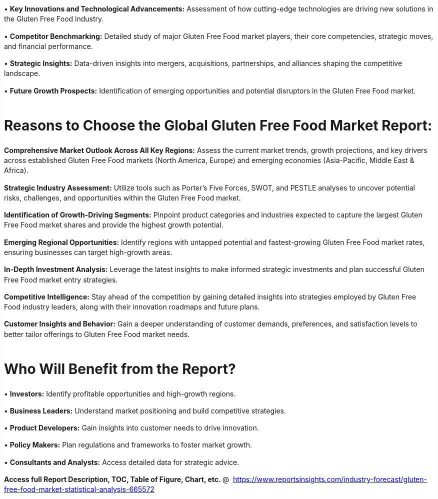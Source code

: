 • <strong>Key Innovations and Technological Advancements:</strong> Assessment of how cutting-edge technologies are driving new solutions in the Gluten Free Food industry.

• <strong>Competitor Benchmarking:</strong> Detailed study of major Gluten Free Food market players, their core competencies, strategic moves, and financial performance.

• <strong>Strategic Insights:</strong> Data-driven insights into mergers, acquisitions, partnerships, and alliances shaping the competitive landscape.

• <strong>Future Growth Prospects:</strong> Identification of emerging opportunities and potential disruptors in the Gluten Free Food market.

# <strong>Reasons to Choose the Global Gluten Free Food Market Report:</strong>

<strong>Comprehensive Market Outlook Across All Key Regions:</strong>
Assess the current market trends, growth projections, and key drivers across established Gluten Free Food markets (North America, Europe) and emerging economies (Asia-Pacific, Middle East & Africa).

<strong>Strategic Industry Assessment:</strong>
Utilize tools such as Porter’s Five Forces, SWOT, and PESTLE analyses to uncover potential risks, challenges, and opportunities within the Gluten Free Food market.

<strong>Identification of Growth-Driving Segments:</strong>
Pinpoint product categories and industries expected to capture the largest Gluten Free Food market shares and provide the highest growth potential.

<strong>Emerging Regional Opportunities:</strong>
Identify regions with untapped potential and fastest-growing Gluten Free Food market rates, ensuring businesses can target high-growth areas.

<strong>In-Depth Investment Analysis:</strong>
Leverage the latest insights to make informed strategic investments and plan successful Gluten Free Food market entry strategies.

<strong>Competitive Intelligence:</strong>
Stay ahead of the competition by gaining detailed insights into strategies employed by Gluten Free Food industry leaders, along with their innovation roadmaps and future plans.

<strong>Customer Insights and Behavior:</strong>
Gain a deeper understanding of customer demands, preferences, and satisfaction levels to better tailor offerings to Gluten Free Food market needs.

# <strong>Who Will Benefit from the Report?</strong>

• <strong>Investors:</strong> Identify profitable opportunities and high-growth regions.

• <strong>Business Leaders:</strong> Understand market positioning and build competitive strategies.

• <strong>Product Developers:</strong> Gain insights into customer needs to drive innovation.

• <strong>Policy Makers:</strong> Plan regulations and frameworks to foster market growth.

• <strong>Consultants and Analysts:</strong> Access detailed data for strategic advice.
</ul>
<strong>Access full Report Description, TOC, Table of Figure, Chart, etc. </strong>@  <a href=https://www.reportsinsights.com/industry-forecast/gluten-free-food-market-statistical-analysis-665572 style=color:#0000ff;>https://www.reportsinsights.com/industry-forecast/gluten-free-food-market-statistical-analysis-665572</a></font>
